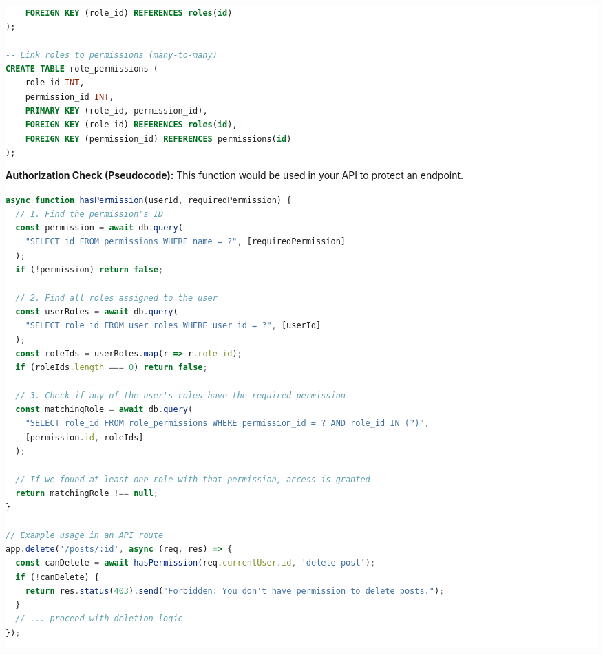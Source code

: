 ```sql
    FOREIGN KEY (role_id) REFERENCES roles(id)
);

-- Link roles to permissions (many-to-many)
CREATE TABLE role_permissions (
    role_id INT,
    permission_id INT,
    PRIMARY KEY (role_id, permission_id),
    FOREIGN KEY (role_id) REFERENCES roles(id),
    FOREIGN KEY (permission_id) REFERENCES permissions(id)
);
```

**Authorization Check (Pseudocode):**
This function would be used in your API to protect an endpoint.
```javascript
async function hasPermission(userId, requiredPermission) {
  // 1. Find the permission's ID
  const permission = await db.query(
    "SELECT id FROM permissions WHERE name = ?", [requiredPermission]
  );
  if (!permission) return false;

  // 2. Find all roles assigned to the user
  const userRoles = await db.query(
    "SELECT role_id FROM user_roles WHERE user_id = ?", [userId]
  );
  const roleIds = userRoles.map(r => r.role_id);
  if (roleIds.length === 0) return false;

  // 3. Check if any of the user's roles have the required permission
  const matchingRole = await db.query(
    "SELECT role_id FROM role_permissions WHERE permission_id = ? AND role_id IN (?)",
    [permission.id, roleIds]
  );

  // If we found at least one role with that permission, access is granted
  return matchingRole !== null;
}

// Example usage in an API route
app.delete('/posts/:id', async (req, res) => {
  const canDelete = await hasPermission(req.currentUser.id, 'delete-post');
  if (!canDelete) {
    return res.status(403).send("Forbidden: You don't have permission to delete posts.");
  }
  // ... proceed with deletion logic
});
```

---
